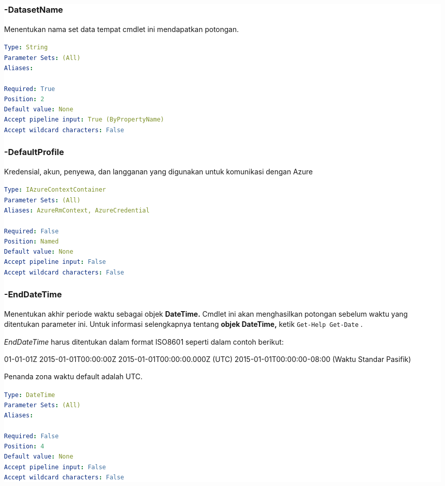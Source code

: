 ### -DatasetName
Menentukan nama set data tempat cmdlet ini mendapatkan potongan.

```yaml
Type: String
Parameter Sets: (All)
Aliases: 

Required: True
Position: 2
Default value: None
Accept pipeline input: True (ByPropertyName)
Accept wildcard characters: False
```

### -DefaultProfile
Kredensial, akun, penyewa, dan langganan yang digunakan untuk komunikasi dengan Azure

```yaml
Type: IAzureContextContainer
Parameter Sets: (All)
Aliases: AzureRmContext, AzureCredential

Required: False
Position: Named
Default value: None
Accept pipeline input: False
Accept wildcard characters: False
```

### -EndDateTime
Menentukan akhir periode waktu sebagai objek **DateTime.**
Cmdlet ini akan menghasilkan potongan sebelum waktu yang ditentukan parameter ini.
Untuk informasi selengkapnya tentang **objek DateTime,** ketik `Get-Help Get-Date` .

*EndDateTime* harus ditentukan dalam format ISO8601 seperti dalam contoh berikut: 

01-01-01Z 2015-01-01T00:00:00Z 2015-01-01T00:00:00.000Z (UTC) 2015-01-01T00:00:00-08:00 (Waktu Standar Pasifik)

Penanda zona waktu default adalah UTC.

```yaml
Type: DateTime
Parameter Sets: (All)
Aliases: 

Required: False
Position: 4
Default value: None
Accept pipeline input: False
Accept wildcard characters: False
```
